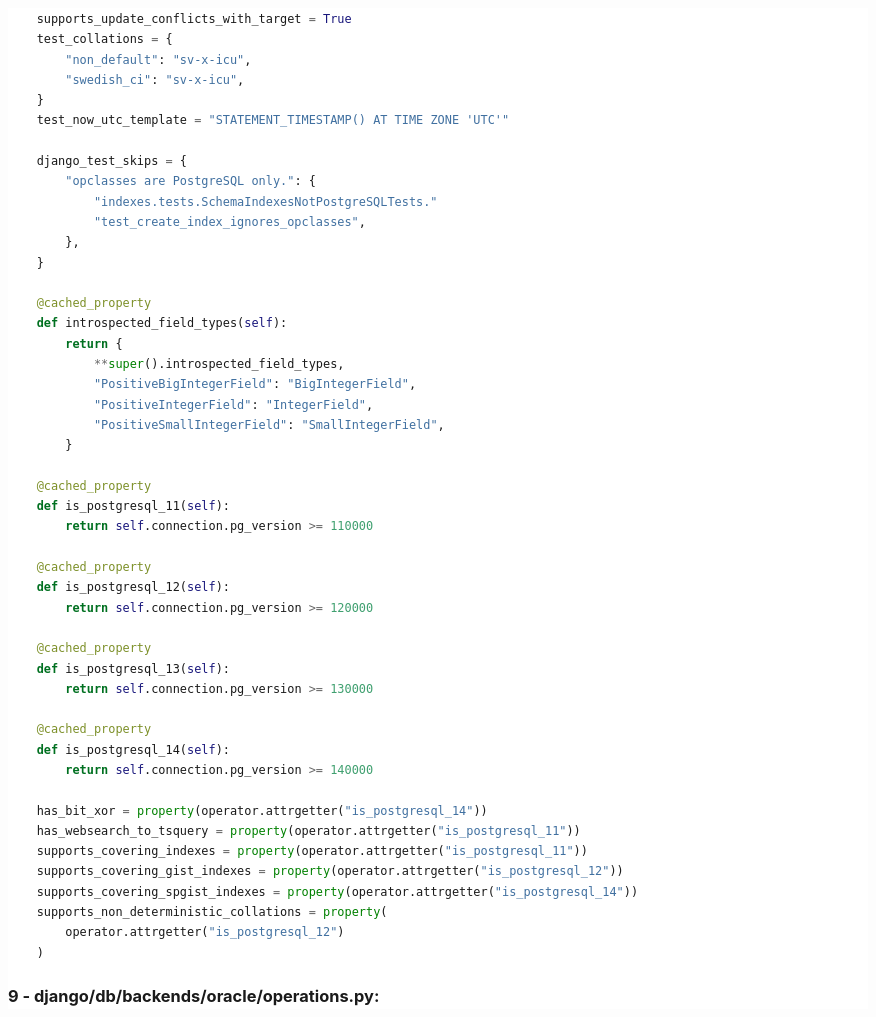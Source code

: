 ```python
    supports_update_conflicts_with_target = True
    test_collations = {
        "non_default": "sv-x-icu",
        "swedish_ci": "sv-x-icu",
    }
    test_now_utc_template = "STATEMENT_TIMESTAMP() AT TIME ZONE 'UTC'"

    django_test_skips = {
        "opclasses are PostgreSQL only.": {
            "indexes.tests.SchemaIndexesNotPostgreSQLTests."
            "test_create_index_ignores_opclasses",
        },
    }

    @cached_property
    def introspected_field_types(self):
        return {
            **super().introspected_field_types,
            "PositiveBigIntegerField": "BigIntegerField",
            "PositiveIntegerField": "IntegerField",
            "PositiveSmallIntegerField": "SmallIntegerField",
        }

    @cached_property
    def is_postgresql_11(self):
        return self.connection.pg_version >= 110000

    @cached_property
    def is_postgresql_12(self):
        return self.connection.pg_version >= 120000

    @cached_property
    def is_postgresql_13(self):
        return self.connection.pg_version >= 130000

    @cached_property
    def is_postgresql_14(self):
        return self.connection.pg_version >= 140000

    has_bit_xor = property(operator.attrgetter("is_postgresql_14"))
    has_websearch_to_tsquery = property(operator.attrgetter("is_postgresql_11"))
    supports_covering_indexes = property(operator.attrgetter("is_postgresql_11"))
    supports_covering_gist_indexes = property(operator.attrgetter("is_postgresql_12"))
    supports_covering_spgist_indexes = property(operator.attrgetter("is_postgresql_14"))
    supports_non_deterministic_collations = property(
        operator.attrgetter("is_postgresql_12")
    )
```
### 9 - django/db/backends/oracle/operations.py:
